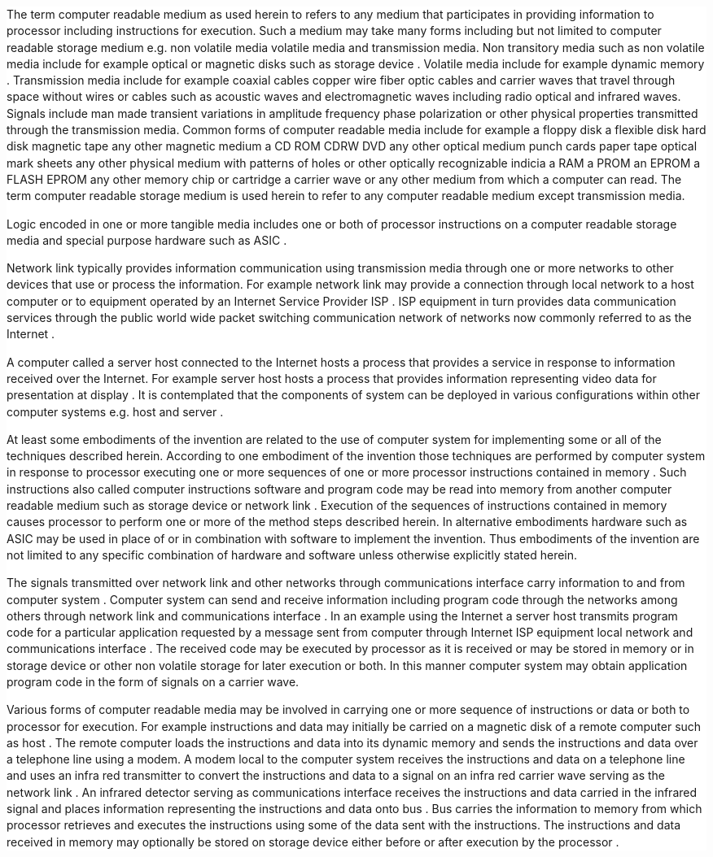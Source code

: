 The term computer readable medium as used herein to refers to any medium that participates in providing information to processor including instructions for execution. Such a medium may take many forms including but not limited to computer readable storage medium e.g. non volatile media volatile media and transmission media. Non transitory media such as non volatile media include for example optical or magnetic disks such as storage device . Volatile media include for example dynamic memory . Transmission media include for example coaxial cables copper wire fiber optic cables and carrier waves that travel through space without wires or cables such as acoustic waves and electromagnetic waves including radio optical and infrared waves. Signals include man made transient variations in amplitude frequency phase polarization or other physical properties transmitted through the transmission media. Common forms of computer readable media include for example a floppy disk a flexible disk hard disk magnetic tape any other magnetic medium a CD ROM CDRW DVD any other optical medium punch cards paper tape optical mark sheets any other physical medium with patterns of holes or other optically recognizable indicia a RAM a PROM an EPROM a FLASH EPROM any other memory chip or cartridge a carrier wave or any other medium from which a computer can read. The term computer readable storage medium is used herein to refer to any computer readable medium except transmission media.

Logic encoded in one or more tangible media includes one or both of processor instructions on a computer readable storage media and special purpose hardware such as ASIC .

Network link typically provides information communication using transmission media through one or more networks to other devices that use or process the information. For example network link may provide a connection through local network to a host computer or to equipment operated by an Internet Service Provider ISP . ISP equipment in turn provides data communication services through the public world wide packet switching communication network of networks now commonly referred to as the Internet .

A computer called a server host connected to the Internet hosts a process that provides a service in response to information received over the Internet. For example server host hosts a process that provides information representing video data for presentation at display . It is contemplated that the components of system can be deployed in various configurations within other computer systems e.g. host and server .

At least some embodiments of the invention are related to the use of computer system for implementing some or all of the techniques described herein. According to one embodiment of the invention those techniques are performed by computer system in response to processor executing one or more sequences of one or more processor instructions contained in memory . Such instructions also called computer instructions software and program code may be read into memory from another computer readable medium such as storage device or network link . Execution of the sequences of instructions contained in memory causes processor to perform one or more of the method steps described herein. In alternative embodiments hardware such as ASIC may be used in place of or in combination with software to implement the invention. Thus embodiments of the invention are not limited to any specific combination of hardware and software unless otherwise explicitly stated herein.

The signals transmitted over network link and other networks through communications interface carry information to and from computer system . Computer system can send and receive information including program code through the networks among others through network link and communications interface . In an example using the Internet a server host transmits program code for a particular application requested by a message sent from computer through Internet ISP equipment local network and communications interface . The received code may be executed by processor as it is received or may be stored in memory or in storage device or other non volatile storage for later execution or both. In this manner computer system may obtain application program code in the form of signals on a carrier wave.

Various forms of computer readable media may be involved in carrying one or more sequence of instructions or data or both to processor for execution. For example instructions and data may initially be carried on a magnetic disk of a remote computer such as host . The remote computer loads the instructions and data into its dynamic memory and sends the instructions and data over a telephone line using a modem. A modem local to the computer system receives the instructions and data on a telephone line and uses an infra red transmitter to convert the instructions and data to a signal on an infra red carrier wave serving as the network link . An infrared detector serving as communications interface receives the instructions and data carried in the infrared signal and places information representing the instructions and data onto bus . Bus carries the information to memory from which processor retrieves and executes the instructions using some of the data sent with the instructions. The instructions and data received in memory may optionally be stored on storage device either before or after execution by the processor .
